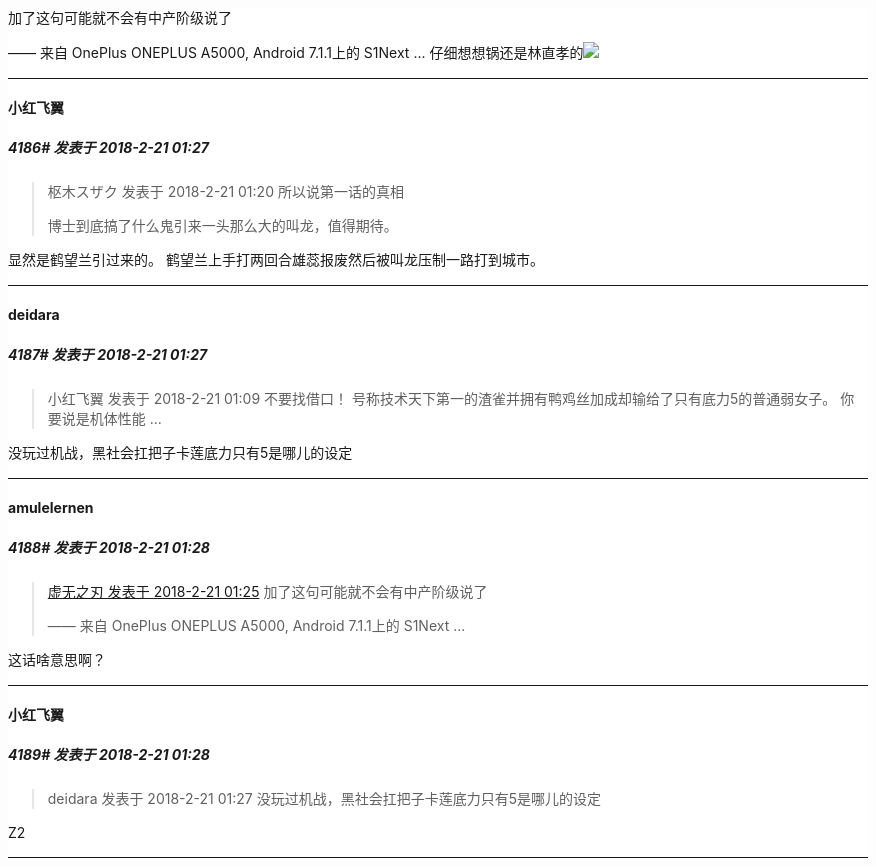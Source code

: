加了这句可能就不会有中产阶级说了


—— 来自 OnePlus ONEPLUS A5000, Android 7.1.1上的 S1Next ...</blockquote>
仔细想想锅还是林直孝的<img src="https://static.saraba1st.com/image/smiley/face2017/068.png" referrerpolicy="no-referrer">


*****

####  小红飞翼  
##### 4186#       发表于 2018-2-21 01:27


<blockquote>枢木スザク 发表于 2018-2-21 01:20
所以说第一话的真相


博士到底搞了什么鬼引来一头那么大的叫龙，值得期待。</blockquote>
显然是鹤望兰引过来的。 鹤望兰上手打两回合雄蕊报废然后被叫龙压制一路打到城市。


*****

####  deidara  
##### 4187#       发表于 2018-2-21 01:27


<blockquote>小红飞翼 发表于 2018-2-21 01:09
不要找借口！ 号称技术天下第一的渣雀并拥有鸭鸡丝加成却输给了只有底力5的普通弱女子。 你要说是机体性能 ...</blockquote>
没玩过机战，黑社会扛把子卡莲底力只有5是哪儿的设定


*****

####  amulelernen  
##### 4188#       发表于 2018-2-21 01:28


<blockquote><a href="httphttps://bbs.saraba1st.com/2b/forum.php?mod=redirect&amp;goto=findpost&amp;pid=38618265&amp;ptid=1582524" target="_blank">虚无之刃 发表于 2018-2-21 01:25</a>
加了这句可能就不会有中产阶级说了

—— 来自 OnePlus ONEPLUS A5000, Android 7.1.1上的 S1Next ...</blockquote>
这话啥意思啊？


*****

####  小红飞翼  
##### 4189#       发表于 2018-2-21 01:28


<blockquote>deidara 发表于 2018-2-21 01:27
没玩过机战，黑社会扛把子卡莲底力只有5是哪儿的设定</blockquote>
Z2


*****
